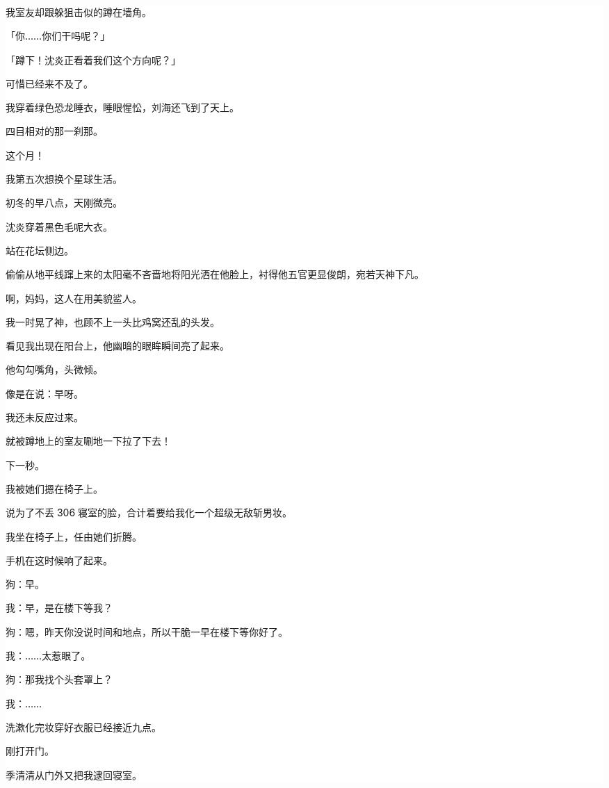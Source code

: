 我室友却跟躲狙击似的蹲在墙角。

「你……你们干吗呢？」

「蹲下！沈炎正看着我们这个方向呢？」

可惜已经来不及了。

我穿着绿色恐龙睡衣，睡眼惺忪，刘海还飞到了天上。

四目相对的那一刹那。

这个月！

我第五次想换个星球生活。

初冬的早八点，天刚微亮。

沈炎穿着黑色毛呢大衣。

站在花坛侧边。

偷偷从地平线蹿上来的太阳毫不吝啬地将阳光洒在他脸上，衬得他五官更显俊朗，宛若天神下凡。

啊，妈妈，这人在用美貌鲨人。

我一时晃了神，也顾不上一头比鸡窝还乱的头发。

看见我出现在阳台上，他幽暗的眼眸瞬间亮了起来。

他勾勾嘴角，头微倾。

像是在说：早呀。

我还未反应过来。

就被蹲地上的室友唰地一下拉了下去！

下一秒。

我被她们摁在椅子上。

说为了不丢 306 寝室的脸，合计着要给我化一个超级无敌斩男妆。

我坐在椅子上，任由她们折腾。

手机在这时候响了起来。

狗：早。

我：早，是在楼下等我？

狗：嗯，昨天你没说时间和地点，所以干脆一早在楼下等你好了。

我：……太惹眼了。

狗：那我找个头套罩上？

我：……

洗漱化完妆穿好衣服已经接近九点。

刚打开门。

季清清从门外又把我逮回寝室。
